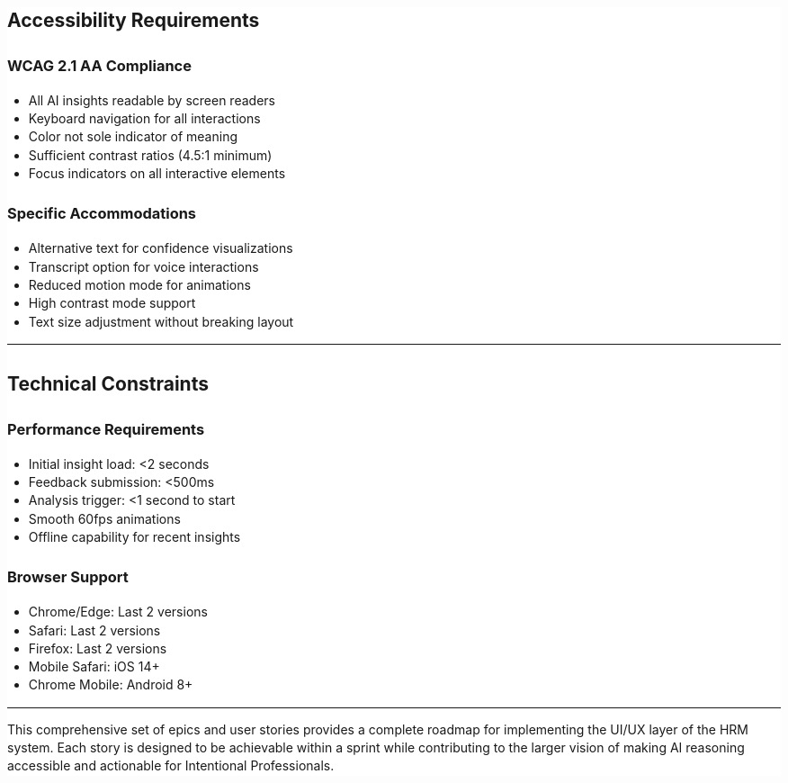 
## Accessibility Requirements

### WCAG 2.1 AA Compliance
- All AI insights readable by screen readers
- Keyboard navigation for all interactions
- Color not sole indicator of meaning
- Sufficient contrast ratios (4.5:1 minimum)
- Focus indicators on all interactive elements

### Specific Accommodations
- Alternative text for confidence visualizations
- Transcript option for voice interactions
- Reduced motion mode for animations
- High contrast mode support
- Text size adjustment without breaking layout

---

## Technical Constraints

### Performance Requirements
- Initial insight load: <2 seconds
- Feedback submission: <500ms
- Analysis trigger: <1 second to start
- Smooth 60fps animations
- Offline capability for recent insights

### Browser Support
- Chrome/Edge: Last 2 versions
- Safari: Last 2 versions
- Firefox: Last 2 versions
- Mobile Safari: iOS 14+
- Chrome Mobile: Android 8+

---

This comprehensive set of epics and user stories provides a complete roadmap for implementing the UI/UX layer of the HRM system. Each story is designed to be achievable within a sprint while contributing to the larger vision of making AI reasoning accessible and actionable for Intentional Professionals.